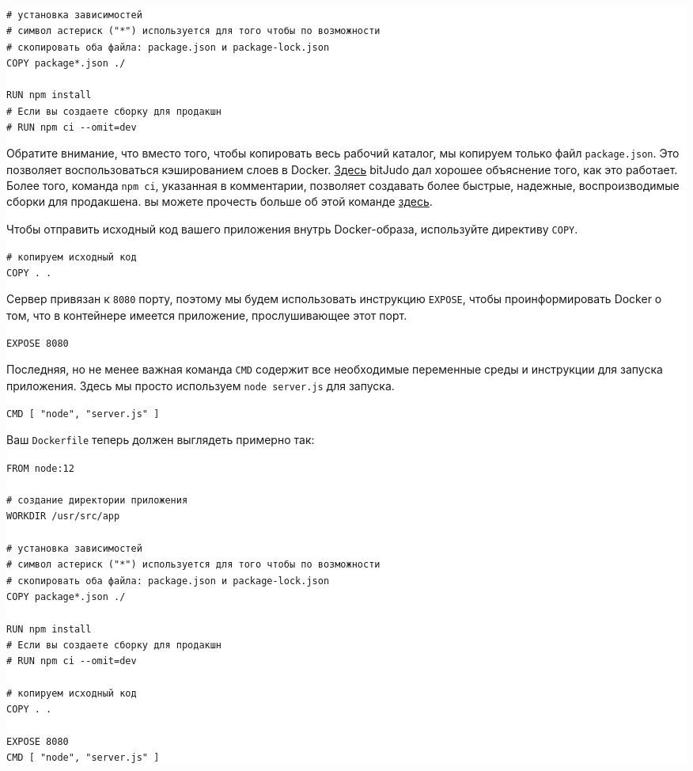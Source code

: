 ```docker
# установка зависимостей
# символ астериск ("*") используется для того чтобы по возможности
# скопировать оба файла: package.json и package-lock.json
COPY package*.json ./

RUN npm install
# Если вы создаете сборку для продакшн
# RUN npm ci --omit=dev
```

Обратите внимание, что вместо того, чтобы копировать весь рабочий каталог,
мы копируем только файл `package.json`. Это позволяет воспользоваться
кэшированием слоев в Docker. [Здесь](http://bitjudo.com/blog/2014/03/13/building-efficient-dockerfiles-node-dot-js/)
bitJudo дал хорошее объяснение того, как это работает. Более того,
команда `npm ci`, указанная в комментарии, позволяет создавать
более быстрые, надежные, воспроизводимые сборки для продакшена.
вы можете прочесть больше об этой команде [здесь](https://blog.npmjs.org/post/171556855892/introducing-npm-ci-for-faster-more-reliable).

Чтобы отправить исходный код вашего приложения внутрь Docker-образа,
используйте директиву `COPY`.

```docker
# копируем исходный код
COPY . .
```

Сервер привязан к `8080` порту, поэтому мы будем использовать
инструкцию `EXPOSE`, чтобы проинформировать Docker о том, что в контейнере
имеется приложение, прослушивающее этот порт.

```docker
EXPOSE 8080
```

Последняя, но не менее важная команда `CMD` содержит все необходимые
переменные среды и инструкции для запуска приложения.
Здесь мы просто используем `node server.js` для запуска.

```docker
CMD [ "node", "server.js" ]
```

Ваш `Dockerfile` теперь должен выглядеть примерно так:

```docker
FROM node:12

# создание директории приложения
WORKDIR /usr/src/app

# установка зависимостей
# символ астериск ("*") используется для того чтобы по возможности
# скопировать оба файла: package.json и package-lock.json
COPY package*.json ./

RUN npm install
# Если вы создаете сборку для продакшн
# RUN npm ci --omit=dev

# копируем исходный код
COPY . .

EXPOSE 8080
CMD [ "node", "server.js" ]
```
